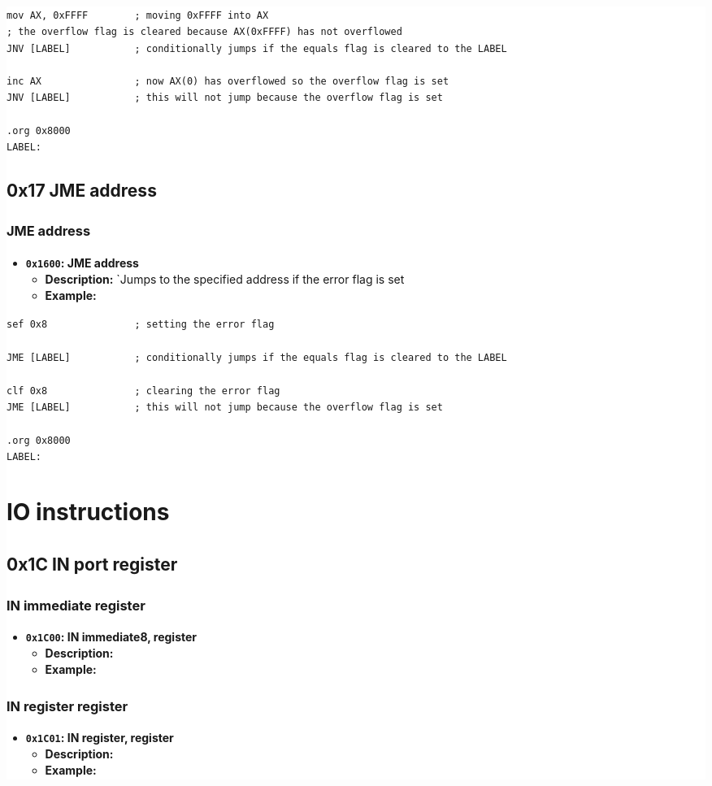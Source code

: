 ``` ACL
mov AX, 0xFFFF        ; moving 0xFFFF into AX
; the overflow flag is cleared because AX(0xFFFF) has not overflowed
JNV [LABEL]           ; conditionally jumps if the equals flag is cleared to the LABEL

inc AX                ; now AX(0) has overflowed so the overflow flag is set
JNV [LABEL]           ; this will not jump because the overflow flag is set

.org 0x8000 
LABEL:
```

## 0x17 JME address

### JME address

- **`0x1600`: JME address**
  - **Description:** `Jumps to the specified address if the error flag is set
  - **Example:**

``` ACL
sef 0x8               ; setting the error flag

JME [LABEL]           ; conditionally jumps if the equals flag is cleared to the LABEL

clf 0x8               ; clearing the error flag
JME [LABEL]           ; this will not jump because the overflow flag is set

.org 0x8000 
LABEL:
```

# IO instructions

## 0x1C IN port register

### IN immediate register

- **`0x1C00`: IN immediate8, register**
  - **Description:**
  - **Example:**

``` ACL
```

### IN register register

- **`0x1C01`: IN register, register**
  - **Description:**
  - **Example:**

``` ACL
```
